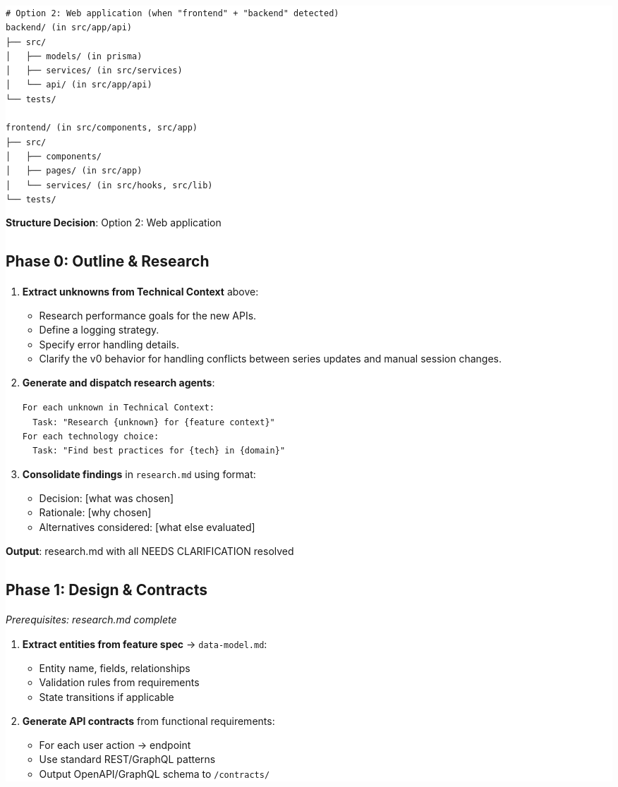 ```
# Option 2: Web application (when "frontend" + "backend" detected)
backend/ (in src/app/api)
├── src/
│   ├── models/ (in prisma)
│   ├── services/ (in src/services)
│   └── api/ (in src/app/api)
└── tests/

frontend/ (in src/components, src/app)
├── src/
│   ├── components/
│   ├── pages/ (in src/app)
│   └── services/ (in src/hooks, src/lib)
└── tests/
```

**Structure Decision**: Option 2: Web application

## Phase 0: Outline & Research

1. **Extract unknowns from Technical Context** above:
   - Research performance goals for the new APIs.
   - Define a logging strategy.
   - Specify error handling details.
   - Clarify the v0 behavior for handling conflicts between series updates and manual session changes.

2. **Generate and dispatch research agents**:

   ```
   For each unknown in Technical Context:
     Task: "Research {unknown} for {feature context}"
   For each technology choice:
     Task: "Find best practices for {tech} in {domain}"
   ```

3. **Consolidate findings** in `research.md` using format:
   - Decision: [what was chosen]
   - Rationale: [why chosen]
   - Alternatives considered: [what else evaluated]

**Output**: research.md with all NEEDS CLARIFICATION resolved

## Phase 1: Design & Contracts

_Prerequisites: research.md complete_

1. **Extract entities from feature spec** → `data-model.md`:
   - Entity name, fields, relationships
   - Validation rules from requirements
   - State transitions if applicable

2. **Generate API contracts** from functional requirements:
   - For each user action → endpoint
   - Use standard REST/GraphQL patterns
   - Output OpenAPI/GraphQL schema to `/contracts/`
